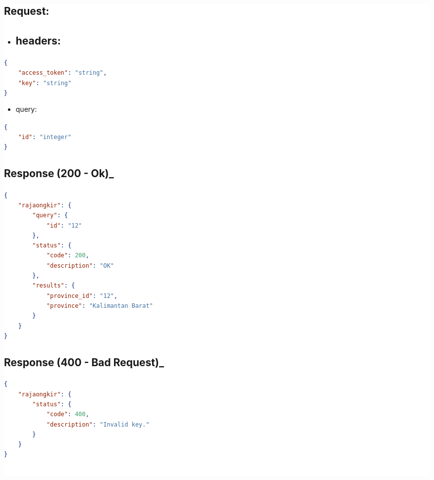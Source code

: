 ## Request:

-   ## headers:

```json
{
    "access_token": "string",
    "key": "string"
}
```

-   query:

```json
{
    "id": "integer"
}
```

## Response (200 - Ok)_

```json
{
    "rajaongkir": {
        "query": {
            "id": "12"
        },
        "status": {
            "code": 200,
            "description": "OK"
        },
        "results": {
            "province_id": "12",
            "province": "Kalimantan Barat"
        }
    }
}
```

## Response (400 - Bad Request)_

```json
{
    "rajaongkir": {
        "status": {
            "code": 400,
            "description": "Invalid key."
        }
    }
}
```
&nbsp;
